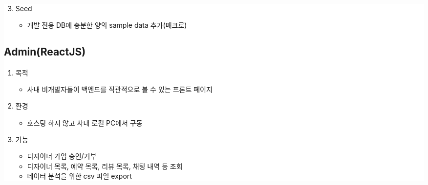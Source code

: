3. Seed

   - 개발 전용 DB에 충분한 양의 sample data 추가(매크로)

## Admin(ReactJS)

1. 목적

   - 사내 비개발자들이 백엔드를 직관적으로 볼 수 있는 프론트 페이지

2. 환경

   - 호스팅 하지 않고 사내 로컬 PC에서 구동

3. 기능

   - 디자이너 가입 승인/거부
   - 디자이너 목록, 예약 목록, 리뷰 목록, 채팅 내역 등 조회
   - 데이터 분석을 위한 csv 파일 export
